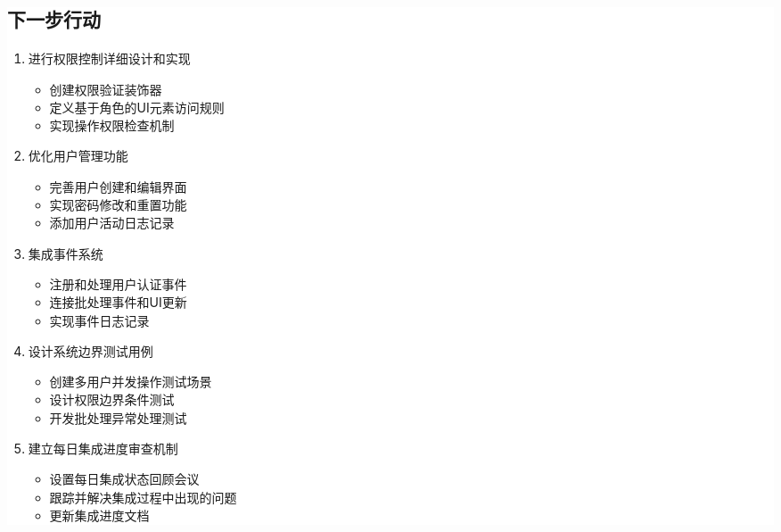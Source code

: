 ## 下一步行动

1. 进行权限控制详细设计和实现
   - 创建权限验证装饰器
   - 定义基于角色的UI元素访问规则
   - 实现操作权限检查机制

2. 优化用户管理功能
   - 完善用户创建和编辑界面
   - 实现密码修改和重置功能
   - 添加用户活动日志记录

3. 集成事件系统
   - 注册和处理用户认证事件
   - 连接批处理事件和UI更新
   - 实现事件日志记录

4. 设计系统边界测试用例
   - 创建多用户并发操作测试场景
   - 设计权限边界条件测试
   - 开发批处理异常处理测试

5. 建立每日集成进度审查机制
   - 设置每日集成状态回顾会议
   - 跟踪并解决集成过程中出现的问题
   - 更新集成进度文档 